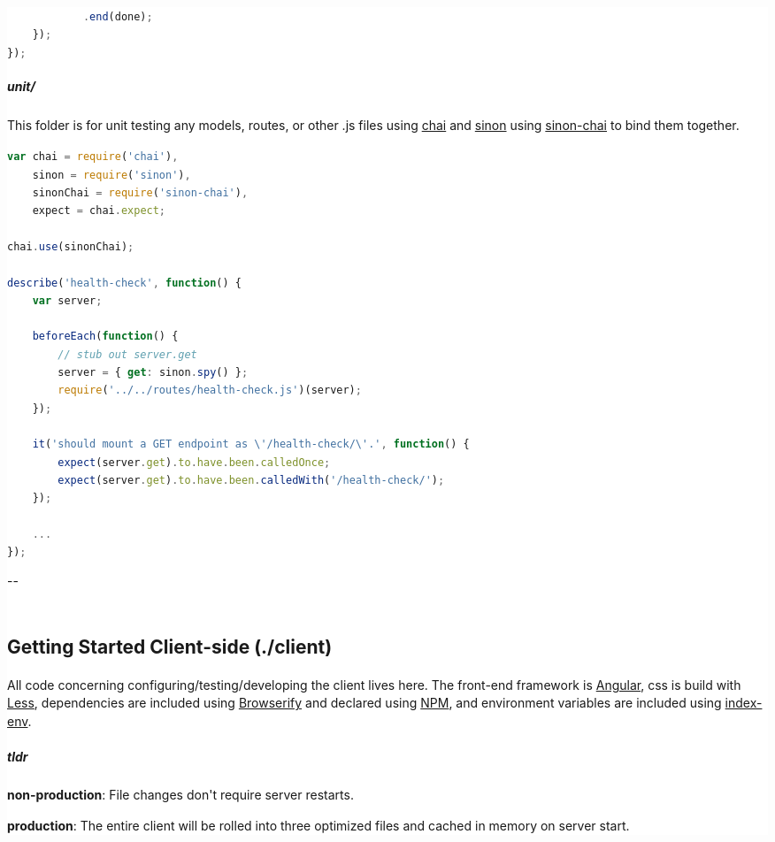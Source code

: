 ```javascript
            .end(done);
    });
});
```

##### unit/
This folder is for unit testing any models, routes, or other .js files using [chai](https://www.npmjs.com/package/chai) and [sinon](https://www.npmjs.com/package/sinon) using [sinon-chai](https://www.npmjs.com/package/sinon-chai) to bind them together.
```javascript
var chai = require('chai'),
    sinon = require('sinon'),
    sinonChai = require('sinon-chai'),
    expect = chai.expect;

chai.use(sinonChai);

describe('health-check', function() {
    var server;

    beforeEach(function() {
        // stub out server.get
        server = { get: sinon.spy() };
        require('../../routes/health-check.js')(server);
    });

    it('should mount a GET endpoint as \'/health-check/\'.', function() {
        expect(server.get).to.have.been.calledOnce;
        expect(server.get).to.have.been.calledWith('/health-check/');
    });
    
    ...
});
```

--
<br/>
<br/>

## Getting Started Client-side (./client)
All code concerning configuring/testing/developing the client lives here.
The front-end framework is [Angular](https://angularjs.org/), css is build with [Less](http://lesscss.org/),  dependencies are included using [Browserify](http://browserify.org/) and declared using [NPM](https://www.npmjs.com/), and environment variables are included using [index-env](https://github.com/slively/index-env).

##### tldr
__non-production__: File changes don't require server restarts.

__production__: The entire client will be rolled into three optimized files and cached in memory on server start.
